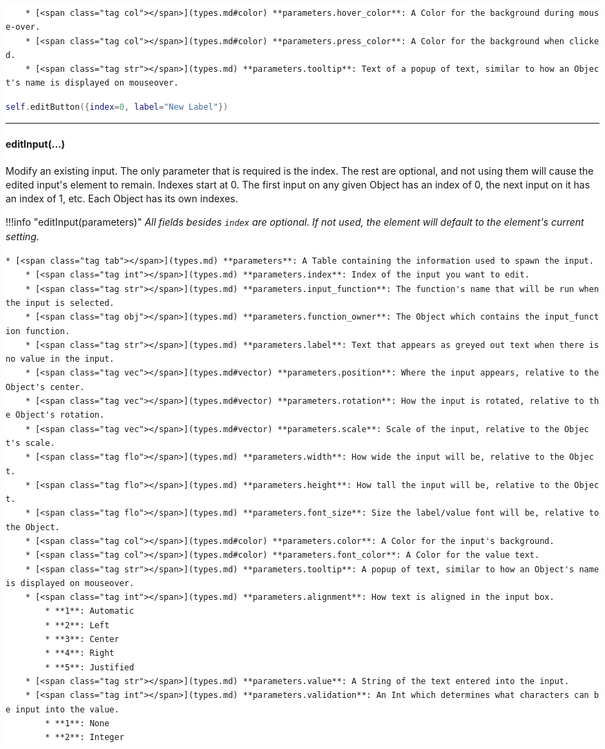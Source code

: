 		* [<span class="tag col"></span>](types.md#color) **parameters.hover_color**: A Color for the background during mouse-over.
		* [<span class="tag col"></span>](types.md#color) **parameters.press_color**: A Color for the background when clicked.
		* [<span class="tag str"></span>](types.md) **parameters.tooltip**: Text of a popup of text, similar to how an Object's name is displayed on mouseover.

``` Lua
self.editButton({index=0, label="New Label"})
```

---


#### editInput(...)

[<span class="ret boo"></span>](types.md) Modify an existing input. The only parameter that is required is the index. The rest are optional, and not using them will cause the edited input's element to remain. Indexes start at 0. The first input on any given Object has an index of 0, the next input on it has an index of 1, etc. Each Object has its own indexes.

!!!info "editInput(parameters)"
	*All fields besides `index` are optional. If not used, the element will default to the element's current setting.*

	* [<span class="tag tab"></span>](types.md) **parameters**: A Table containing the information used to spawn the input.
		* [<span class="tag int"></span>](types.md) **parameters.index**: Index of the input you want to edit.
		* [<span class="tag str"></span>](types.md) **parameters.input_function**: The function's name that will be run when the input is selected.
		* [<span class="tag obj"></span>](types.md) **parameters.function_owner**: The Object which contains the input_function function.
		* [<span class="tag str"></span>](types.md) **parameters.label**: Text that appears as greyed out text when there is no value in the input.
		* [<span class="tag vec"></span>](types.md#vector) **parameters.position**: Where the input appears, relative to the Object's center.
		* [<span class="tag vec"></span>](types.md#vector) **parameters.rotation**: How the input is rotated, relative to the Object's rotation.
		* [<span class="tag vec"></span>](types.md#vector) **parameters.scale**: Scale of the input, relative to the Object's scale.
		* [<span class="tag flo"></span>](types.md) **parameters.width**: How wide the input will be, relative to the Object.
		* [<span class="tag flo"></span>](types.md) **parameters.height**: How tall the input will be, relative to the Object.
		* [<span class="tag flo"></span>](types.md) **parameters.font_size**: Size the label/value font will be, relative to the Object.
		* [<span class="tag col"></span>](types.md#color) **parameters.color**: A Color for the input's background.
		* [<span class="tag col"></span>](types.md#color) **parameters.font_color**: A Color for the value text.
		* [<span class="tag str"></span>](types.md) **parameters.tooltip**: A popup of text, similar to how an Object's name is displayed on mouseover.
		* [<span class="tag int"></span>](types.md) **parameters.alignment**: How text is aligned in the input box.
			* **1**: Automatic
			* **2**: Left
			* **3**: Center
			* **4**: Right
			* **5**: Justified
		* [<span class="tag str"></span>](types.md) **parameters.value**: A String of the text entered into the input.
		* [<span class="tag int"></span>](types.md) **parameters.validation**: An Int which determines what characters can be input into the value.
			* **1**: None
			* **2**: Integer